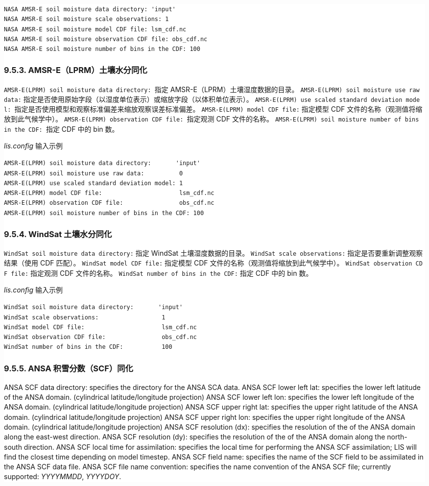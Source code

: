 ```shell
NASA AMSR-E soil moisture data directory: 'input'
NASA AMSR-E soil moisture scale observations: 1
NASA AMSR-E soil moisture model CDF file: lsm_cdf.nc
NASA AMSR-E soil moisture observation CDF file: obs_cdf.nc
NASA AMSR-E soil moisture number of bins in the CDF: 100
```

### 9.5.3. AMSR-E（LPRM）土壤水分同化 
`AMSR-E(LPRM) soil moisture data directory: `指定 AMSR-E（LPRM）土壤湿度数据的目录。 
`AMSR-E(LPRM) soil moisture use raw data:` 指定是否使用原始字段（以湿度单位表示）或缩放字段（以体积单位表示）。 
`AMSR-E(LPRM) use scaled standard deviation model: `指定是否使用模型和观察标准偏差来缩放观察误差标准偏差。 
`AMSR-E(LPRM) model CDF file:` 指定模型 CDF 文件的名称（观测值将缩放到此气候学中）。 
`AMSR-E(LPRM) observation CDF file: `指定观测 CDF 文件的名称。 
`AMSR-E(LPRM) soil moisture number of bins in the CDF: `指定 CDF 中的 bin 数。 

*lis.config* 输入示例

```shell
AMSR-E(LPRM) soil moisture data directory:       'input' 
AMSR-E(LPRM) soil moisture use raw data:          0
AMSR-E(LPRM) use scaled standard deviation model: 1 
AMSR-E(LPRM) model CDF file:                      lsm_cdf.nc 
AMSR-E(LPRM) observation CDF file:                obs_cdf.nc 
AMSR-E(LPRM) soil moisture number of bins in the CDF: 100
```

### 9.5.4. WindSat 土壤水分同化 

`WindSat soil moisture data directory:` 指定 WindSat 土壤湿度数据的目录。 
`WindSat scale observations:` 指定是否要重新调整观察结果（使用 CDF 匹配）。 
`WindSat model CDF file:` 指定模型 CDF 文件的名称（观测值将缩放到此气候学中）。 
`WindSat observation CDF file:` 指定观测 CDF 文件的名称。 
`WindSat number of bins in the CDF:` 指定 CDF 中的 bin 数。 

*lis.config* 输入示例

```shell
WindSat soil moisture data directory:       'input'
WindSat scale observations:                  1 
WindSat model CDF file:                      lsm_cdf.nc 
WindSat observation CDF file:                obs_cdf.nc 
WindSat number of bins in the CDF:           100
```

### 9.5.5. ANSA 积雪分数（SCF）同化 

ANSA SCF data directory: specifies the directory for the ANSA SCA data.
ANSA SCF lower left lat: specifies the lower left latitude of the ANSA domain. (cylindrical latitude/longitude projection)
ANSA SCF lower left lon: specifies the lower left longitude of the ANSA domain. (cylindrical latitude/longitude projection)
ANSA SCF upper right lat: specifies the upper right latitude of the ANSA domain. (cylindrical latitude/longitude projection)
ANSA SCF upper right lon: specifies the upper right longitude of the ANSA domain. (cylindrical latitude/longitude projection)
ANSA SCF resolution (dx): specifies the resolution of the of the ANSA domain along the east-west direction.
ANSA SCF resolution (dy): specifies the resolution of the of the ANSA domain along the north-south direction.
ANSA SCF local time for assimilation: specifies the local time for performing the ANSA SCF assimilation; LIS will find the closest time depending on model timestep.
ANSA SCF field name: specifies the name of the SCF field to be assimilated in the ANSA SCF data file.
ANSA SCF file name convention: specifies the name convention of the ANSA SCF file; currently supported: *YYYYMMDD*, *YYYYDOY*.